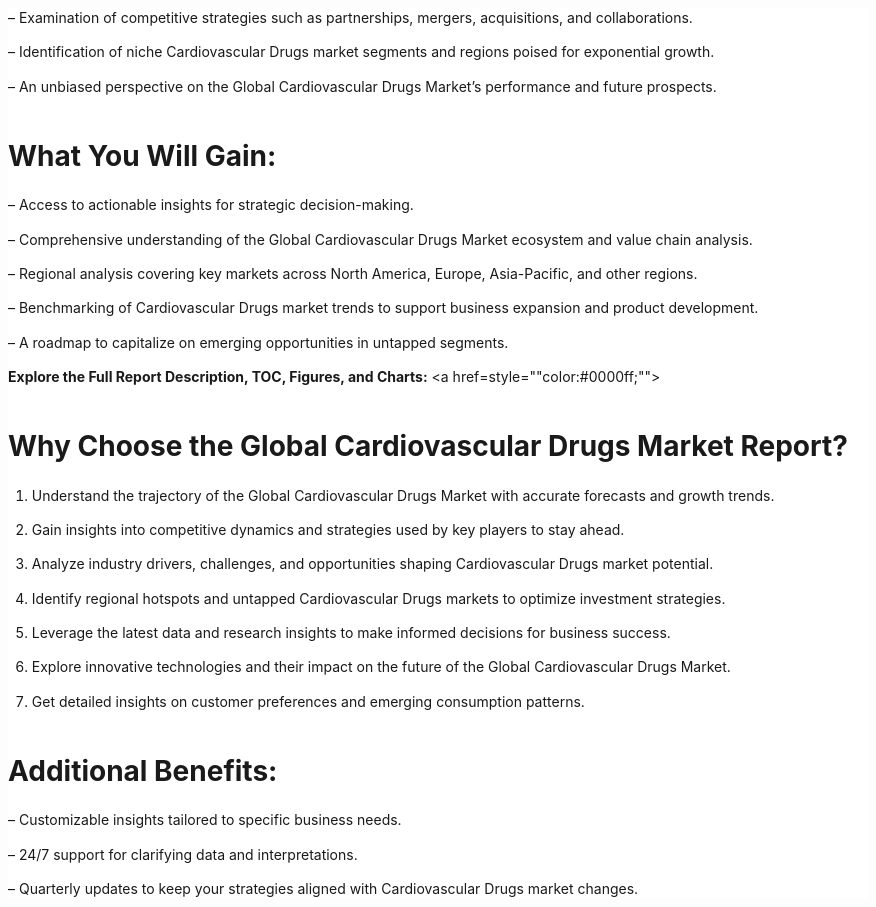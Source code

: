 – Examination of competitive strategies such as partnerships, mergers, acquisitions, and collaborations.

– Identification of niche Cardiovascular Drugs market segments and regions poised for exponential growth.

– An unbiased perspective on the Global Cardiovascular Drugs Market’s performance and future prospects.

# <strong>What You Will Gain:</strong>

– Access to actionable insights for strategic decision-making.

– Comprehensive understanding of the Global Cardiovascular Drugs Market ecosystem and value chain analysis.

– Regional analysis covering key markets across North America, Europe, Asia-Pacific, and other regions.

– Benchmarking of Cardiovascular Drugs market trends to support business expansion and product development.

– A roadmap to capitalize on emerging opportunities in untapped segments.

<strong>Explore the Full Report Description, TOC, Figures, and Charts:</strong>
<a href=style=""color:#0000ff;""></a>

# <strong>Why Choose the Global Cardiovascular Drugs Market Report?</strong>

1. Understand the trajectory of the Global Cardiovascular Drugs Market with accurate forecasts and growth trends.

2. Gain insights into competitive dynamics and strategies used by key players to stay ahead.

3. Analyze industry drivers, challenges, and opportunities shaping Cardiovascular Drugs market potential.

4. Identify regional hotspots and untapped Cardiovascular Drugs markets to optimize investment strategies.

5. Leverage the latest data and research insights to make informed decisions for business success.

6. Explore innovative technologies and their impact on the future of the Global Cardiovascular Drugs Market.

7. Get detailed insights on customer preferences and emerging consumption patterns.

# <strong>Additional Benefits:</strong>

– Customizable insights tailored to specific business needs.

– 24/7 support for clarifying data and interpretations.

– Quarterly updates to keep your strategies aligned with Cardiovascular Drugs market changes.
